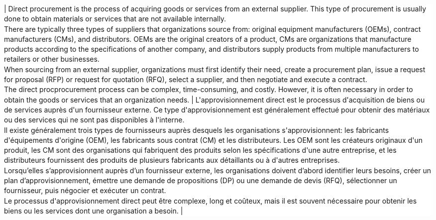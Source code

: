 | Direct procurement is the process of acquiring goods or services from an external supplier. This type of procurement is usually done to obtain materials or services that are not available internally.<br/>There are typically three types of suppliers that organizations source from: original equipment manufacturers (OEMs), contract manufacturers (CMs), and distributors. OEMs are the original creators of a product, CMs are organizations that manufacture products according to the specifications of another company, and distributors supply products from multiple manufacturers to retailers or other businesses.<br/>When sourcing from an external supplier, organizations must first identify their need, create a procurement plan, issue a request for proposal (RFP) or request for quotation (RFQ), select a supplier, and then negotiate and execute a contract.<br/>The direct procprocurement process can be complex, time-consuming, and costly. However, it is often necessary in order to obtain the goods or services that an organization needs. | L'approvisionnement direct est le processus d'acquisition de biens ou de services auprès d'un fournisseur externe. Ce type d'approvisionnement est généralement effectué pour obtenir des matériaux ou des services qui ne sont pas disponibles à l'interne.<br/>Il existe généralement trois types de fournisseurs auprès desquels les organisations s'approvisionnent: les fabricants d'équipements d'origine (OEM), les fabricants sous contrat (CM) et les distributeurs. Les OEM sont les créateurs originaux d'un produit, les CM sont des organisations qui fabriquent des produits selon les spécifications d'une autre entreprise, et les distributeurs fournissent des produits de plusieurs fabricants aux détaillants ou à d'autres entreprises.<br/>Lorsqu’elles s’approvisionnent auprès d’un fournisseur externe, les organisations doivent d’abord identifier leurs besoins, créer un plan d’approvisionnement, émettre une demande de propositions (DP) ou une demande de devis (RFQ), sélectionner un fournisseur, puis négocier et exécuter un contrat.<br/>Le processus d'approvisionnement direct peut être complexe, long et coûteux, mais il est souvent nécessaire pour obtenir les biens ou les services dont une organisation a besoin. |